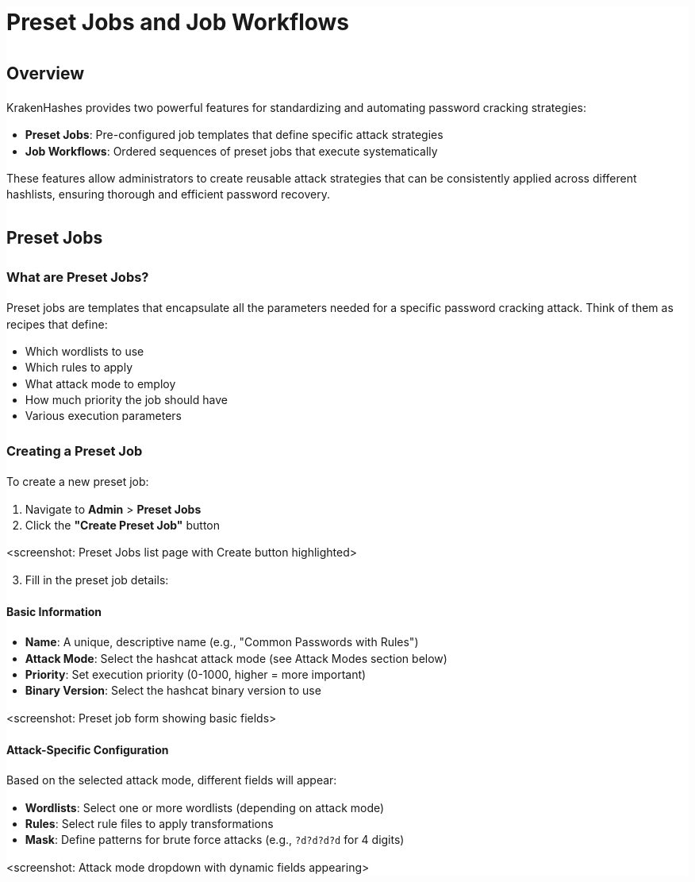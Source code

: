 # Preset Jobs and Job Workflows

## Overview

KrakenHashes provides two powerful features for standardizing and automating password cracking strategies:

- **Preset Jobs**: Pre-configured job templates that define specific attack strategies
- **Job Workflows**: Ordered sequences of preset jobs that execute systematically

These features allow administrators to create reusable attack strategies that can be consistently applied across different hashlists, ensuring thorough and efficient password recovery.

## Preset Jobs

### What are Preset Jobs?

Preset jobs are templates that encapsulate all the parameters needed for a specific password cracking attack. Think of them as recipes that define:
- Which wordlists to use
- Which rules to apply
- What attack mode to employ
- How much priority the job should have
- Various execution parameters

### Creating a Preset Job

To create a new preset job:

1. Navigate to **Admin** > **Preset Jobs**
2. Click the **"Create Preset Job"** button

<screenshot: Preset Jobs list page with Create button highlighted>

3. Fill in the preset job details:

#### Basic Information
- **Name**: A unique, descriptive name (e.g., "Common Passwords with Rules")
- **Attack Mode**: Select the hashcat attack mode (see Attack Modes section below)
- **Priority**: Set execution priority (0-1000, higher = more important)
- **Binary Version**: Select the hashcat binary version to use

<screenshot: Preset job form showing basic fields>

#### Attack-Specific Configuration
Based on the selected attack mode, different fields will appear:

- **Wordlists**: Select one or more wordlists (depending on attack mode)
- **Rules**: Select rule files to apply transformations
- **Mask**: Define patterns for brute force attacks (e.g., `?d?d?d?d` for 4 digits)

<screenshot: Attack mode dropdown with dynamic fields appearing>
